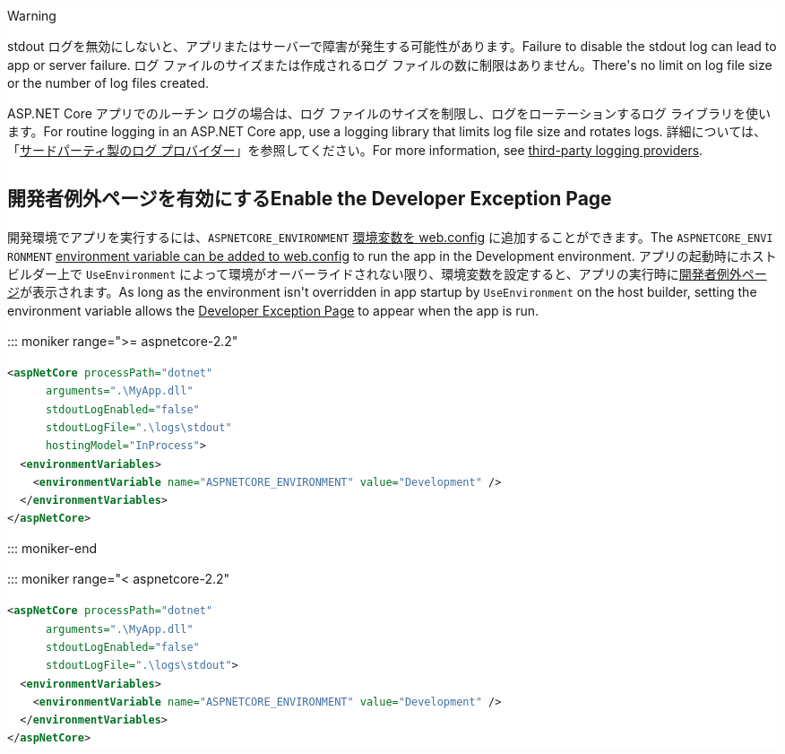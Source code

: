 > [!WARNING]
> <span data-ttu-id="034bf-223">stdout ログを無効にしないと、アプリまたはサーバーで障害が発生する可能性があります。</span><span class="sxs-lookup"><span data-stu-id="034bf-223">Failure to disable the stdout log can lead to app or server failure.</span></span> <span data-ttu-id="034bf-224">ログ ファイルのサイズまたは作成されるログ ファイルの数に制限はありません。</span><span class="sxs-lookup"><span data-stu-id="034bf-224">There's no limit on log file size or the number of log files created.</span></span>
>
> <span data-ttu-id="034bf-225">ASP.NET Core アプリでのルーチン ログの場合は、ログ ファイルのサイズを制限し、ログをローテーションするログ ライブラリを使います。</span><span class="sxs-lookup"><span data-stu-id="034bf-225">For routine logging in an ASP.NET Core app, use a logging library that limits log file size and rotates logs.</span></span> <span data-ttu-id="034bf-226">詳細については、「[サードパーティ製のログ プロバイダー](xref:fundamentals/logging/index#third-party-logging-providers)」を参照してください。</span><span class="sxs-lookup"><span data-stu-id="034bf-226">For more information, see [third-party logging providers](xref:fundamentals/logging/index#third-party-logging-providers).</span></span>

## <a name="enable-the-developer-exception-page"></a><span data-ttu-id="034bf-227">開発者例外ページを有効にする</span><span class="sxs-lookup"><span data-stu-id="034bf-227">Enable the Developer Exception Page</span></span>

<span data-ttu-id="034bf-228">開発環境でアプリを実行するには、`ASPNETCORE_ENVIRONMENT` [環境変数を web.config](xref:host-and-deploy/aspnet-core-module#setting-environment-variables) に追加することができます。</span><span class="sxs-lookup"><span data-stu-id="034bf-228">The `ASPNETCORE_ENVIRONMENT` [environment variable can be added to web.config](xref:host-and-deploy/aspnet-core-module#setting-environment-variables) to run the app in the Development environment.</span></span> <span data-ttu-id="034bf-229">アプリの起動時にホスト ビルダー上で `UseEnvironment` によって環境がオーバーライドされない限り、環境変数を設定すると、アプリの実行時に[開発者例外ページ](xref:fundamentals/error-handling)が表示されます。</span><span class="sxs-lookup"><span data-stu-id="034bf-229">As long as the environment isn't overridden in app startup by `UseEnvironment` on the host builder, setting the environment variable allows the [Developer Exception Page](xref:fundamentals/error-handling) to appear when the app is run.</span></span>

::: moniker range=">= aspnetcore-2.2"

```xml
<aspNetCore processPath="dotnet"
      arguments=".\MyApp.dll"
      stdoutLogEnabled="false"
      stdoutLogFile=".\logs\stdout"
      hostingModel="InProcess">
  <environmentVariables>
    <environmentVariable name="ASPNETCORE_ENVIRONMENT" value="Development" />
  </environmentVariables>
</aspNetCore>
```

::: moniker-end

::: moniker range="< aspnetcore-2.2"

```xml
<aspNetCore processPath="dotnet"
      arguments=".\MyApp.dll"
      stdoutLogEnabled="false"
      stdoutLogFile=".\logs\stdout">
  <environmentVariables>
    <environmentVariable name="ASPNETCORE_ENVIRONMENT" value="Development" />
  </environmentVariables>
</aspNetCore>
```
